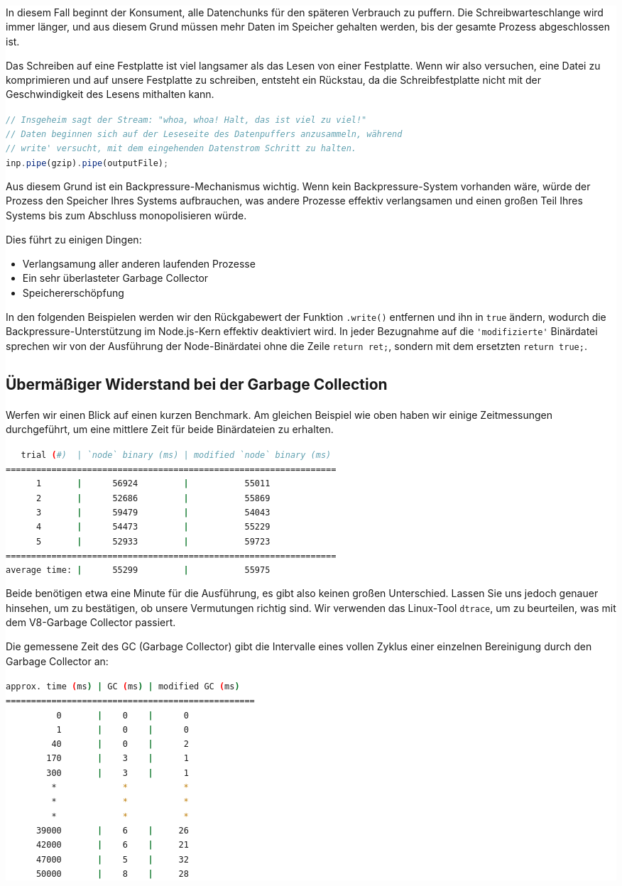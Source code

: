 In diesem Fall beginnt der Konsument, alle Datenchunks für den späteren Verbrauch zu puffern. Die Schreibwarteschlange wird immer länger, und aus diesem Grund müssen mehr Daten im Speicher gehalten werden, bis der gesamte Prozess abgeschlossen ist.

Das Schreiben auf eine Festplatte ist viel langsamer als das Lesen von einer Festplatte. Wenn wir also versuchen, eine Datei zu komprimieren und auf unsere Festplatte zu schreiben, entsteht ein Rückstau, da die Schreibfestplatte nicht mit der Geschwindigkeit des Lesens mithalten kann.

```javascript
// Insgeheim sagt der Stream: "whoa, whoa! Halt, das ist viel zu viel!"
// Daten beginnen sich auf der Leseseite des Datenpuffers anzusammeln, während
// write' versucht, mit dem eingehenden Datenstrom Schritt zu halten.
inp.pipe(gzip).pipe(outputFile);
```

Aus diesem Grund ist ein Backpressure-Mechanismus wichtig. Wenn kein Backpressure-System vorhanden wäre, würde der Prozess den Speicher Ihres Systems aufbrauchen, was andere Prozesse effektiv verlangsamen und einen großen Teil Ihres Systems bis zum Abschluss monopolisieren würde.

Dies führt zu einigen Dingen:
- Verlangsamung aller anderen laufenden Prozesse
- Ein sehr überlasteter Garbage Collector
- Speichererschöpfung

In den folgenden Beispielen werden wir den Rückgabewert der Funktion `.write()` entfernen und ihn in `true` ändern, wodurch die Backpressure-Unterstützung im Node.js-Kern effektiv deaktiviert wird. In jeder Bezugnahme auf die `'modifizierte'` Binärdatei sprechen wir von der Ausführung der Node-Binärdatei ohne die Zeile `return ret;`, sondern mit dem ersetzten `return true;`.

## Übermäßiger Widerstand bei der Garbage Collection

Werfen wir einen Blick auf einen kurzen Benchmark. Am gleichen Beispiel wie oben haben wir einige Zeitmessungen durchgeführt, um eine mittlere Zeit für beide Binärdateien zu erhalten.

```bash
   trial (#)  | `node` binary (ms) | modified `node` binary (ms)
=================================================================
      1       |      56924         |           55011
      2       |      52686         |           55869
      3       |      59479         |           54043
      4       |      54473         |           55229
      5       |      52933         |           59723
=================================================================
average time: |      55299         |           55975
```

Beide benötigen etwa eine Minute für die Ausführung, es gibt also keinen großen Unterschied. Lassen Sie uns jedoch genauer hinsehen, um zu bestätigen, ob unsere Vermutungen richtig sind. Wir verwenden das Linux-Tool `dtrace`, um zu beurteilen, was mit dem V8-Garbage Collector passiert.

Die gemessene Zeit des GC (Garbage Collector) gibt die Intervalle eines vollen Zyklus einer einzelnen Bereinigung durch den Garbage Collector an:

```bash
approx. time (ms) | GC (ms) | modified GC (ms)
=================================================
          0       |    0    |      0
          1       |    0    |      0
         40       |    0    |      2
        170       |    3    |      1
        300       |    3    |      1
         *             *           *
         *             *           *
         *             *           *
      39000       |    6    |     26
      42000       |    6    |     21
      47000       |    5    |     32
      50000       |    8    |     28
```